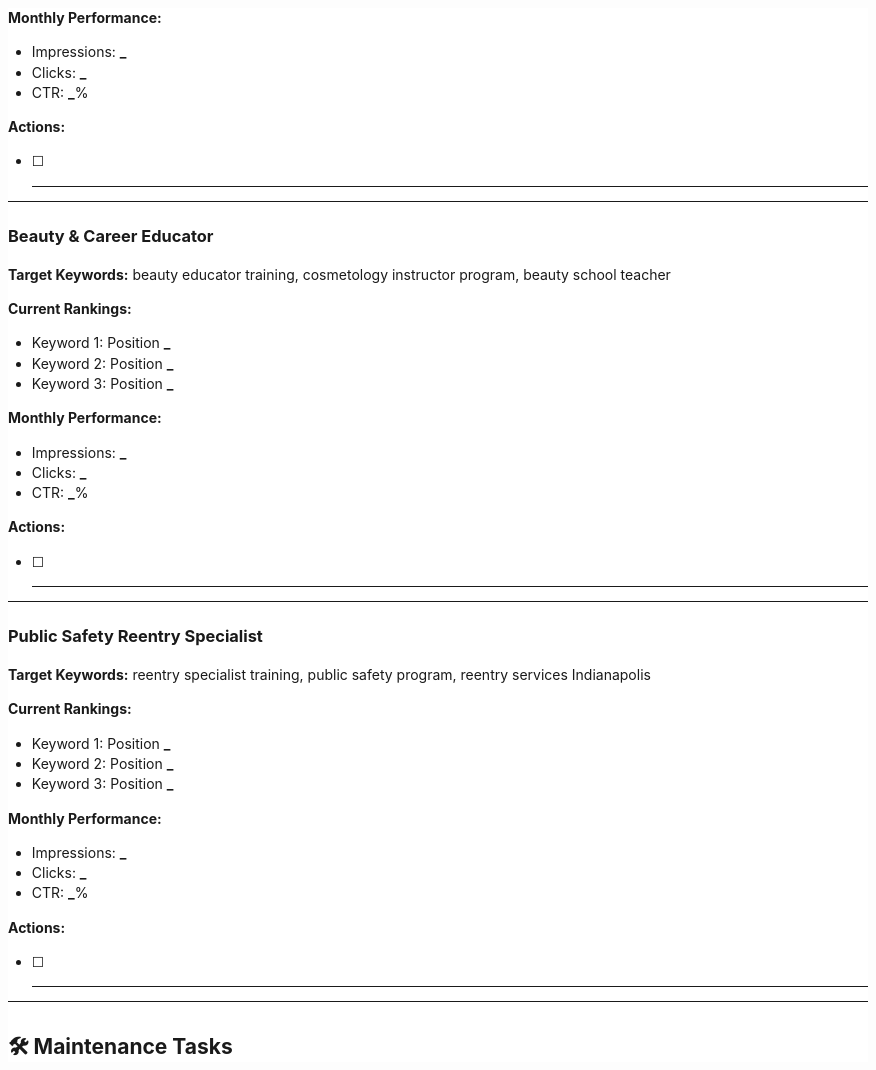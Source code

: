 **Monthly Performance:**

- Impressions: **\_**
- Clicks: **\_**
- CTR: **\_**%

**Actions:**

- [ ] ***

---

### Beauty & Career Educator

**Target Keywords:** beauty educator training, cosmetology instructor program, beauty school teacher

**Current Rankings:**

- Keyword 1: Position **\_**
- Keyword 2: Position **\_**
- Keyword 3: Position **\_**

**Monthly Performance:**

- Impressions: **\_**
- Clicks: **\_**
- CTR: **\_**%

**Actions:**

- [ ] ***

---

### Public Safety Reentry Specialist

**Target Keywords:** reentry specialist training, public safety program, reentry services Indianapolis

**Current Rankings:**

- Keyword 1: Position **\_**
- Keyword 2: Position **\_**
- Keyword 3: Position **\_**

**Monthly Performance:**

- Impressions: **\_**
- Clicks: **\_**
- CTR: **\_**%

**Actions:**

- [ ] ***

---

## 🛠️ Maintenance Tasks
